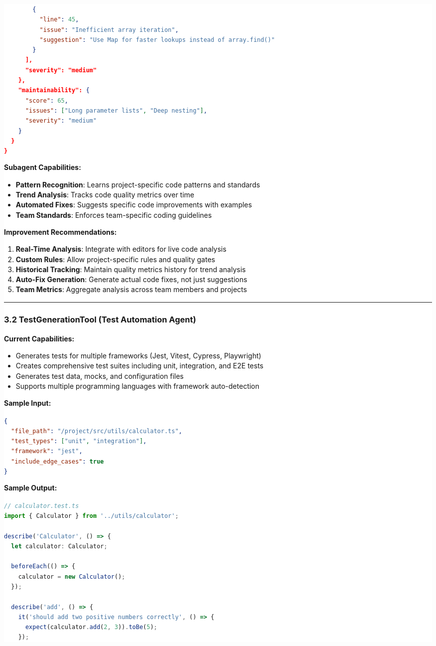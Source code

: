```json
        {
          "line": 45,
          "issue": "Inefficient array iteration",
          "suggestion": "Use Map for faster lookups instead of array.find()"
        }
      ],
      "severity": "medium"
    },
    "maintainability": {
      "score": 65,
      "issues": ["Long parameter lists", "Deep nesting"],
      "severity": "medium"
    }
  }
}
```

**Subagent Capabilities:**
- **Pattern Recognition**: Learns project-specific code patterns and standards
- **Trend Analysis**: Tracks code quality metrics over time
- **Automated Fixes**: Suggests specific code improvements with examples
- **Team Standards**: Enforces team-specific coding guidelines

**Improvement Recommendations:**
1. **Real-Time Analysis**: Integrate with editors for live code analysis
2. **Custom Rules**: Allow project-specific rules and quality gates
3. **Historical Tracking**: Maintain quality metrics history for trend analysis
4. **Auto-Fix Generation**: Generate actual code fixes, not just suggestions
5. **Team Metrics**: Aggregate analysis across team members and projects

---

### 3.2 TestGenerationTool (Test Automation Agent)

**Current Capabilities:**
- Generates tests for multiple frameworks (Jest, Vitest, Cypress, Playwright)
- Creates comprehensive test suites including unit, integration, and E2E tests
- Generates test data, mocks, and configuration files
- Supports multiple programming languages with framework auto-detection

**Sample Input:**
```json
{
  "file_path": "/project/src/utils/calculator.ts",
  "test_types": ["unit", "integration"],
  "framework": "jest",
  "include_edge_cases": true
}
```

**Sample Output:**
```typescript
// calculator.test.ts
import { Calculator } from '../utils/calculator';

describe('Calculator', () => {
  let calculator: Calculator;

  beforeEach(() => {
    calculator = new Calculator();
  });

  describe('add', () => {
    it('should add two positive numbers correctly', () => {
      expect(calculator.add(2, 3)).toBe(5);
    });
```